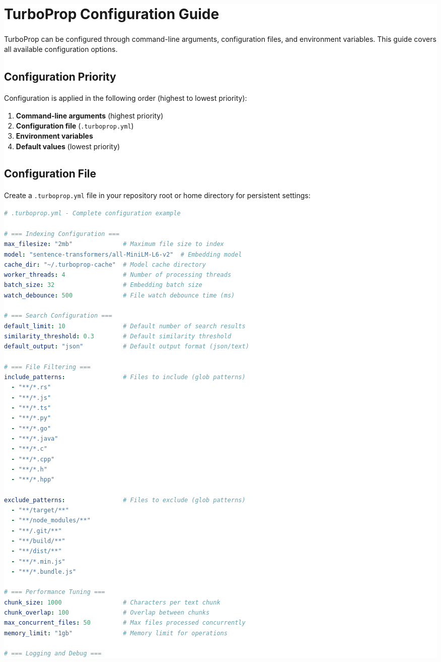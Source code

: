 # TurboProp Configuration Guide

TurboProp can be configured through command-line arguments, configuration files, and environment variables. This guide covers all available configuration options.

## Configuration Priority

Configuration is applied in the following order (highest to lowest priority):

1. **Command-line arguments** (highest priority)
2. **Configuration file** (`.turboprop.yml`)
3. **Environment variables**
4. **Default values** (lowest priority)

## Configuration File

Create a `.turboprop.yml` file in your repository root or home directory for persistent settings:

```yaml
# .turboprop.yml - Complete configuration example

# === Indexing Configuration ===
max_filesize: "2mb"              # Maximum file size to index
model: "sentence-transformers/all-MiniLM-L6-v2"  # Embedding model
cache_dir: "~/.turboprop-cache"  # Model cache directory
worker_threads: 4                # Number of processing threads
batch_size: 32                   # Embedding batch size
watch_debounce: 500              # File watch debounce time (ms)

# === Search Configuration ===
default_limit: 10                # Default number of search results
similarity_threshold: 0.3        # Default similarity threshold
default_output: "json"           # Default output format (json/text)

# === File Filtering ===
include_patterns:                # Files to include (glob patterns)
  - "**/*.rs"
  - "**/*.js"
  - "**/*.ts"
  - "**/*.py"
  - "**/*.go"
  - "**/*.java"
  - "**/*.c"
  - "**/*.cpp"
  - "**/*.h"
  - "**/*.hpp"

exclude_patterns:                # Files to exclude (glob patterns)
  - "**/target/**"
  - "**/node_modules/**"
  - "**/.git/**"
  - "**/build/**"
  - "**/dist/**"
  - "**/*.min.js"
  - "**/*.bundle.js"

# === Performance Tuning ===
chunk_size: 1000                 # Characters per text chunk
chunk_overlap: 100               # Overlap between chunks
max_concurrent_files: 50         # Max files processed concurrently
memory_limit: "1gb"              # Memory limit for operations

# === Logging and Debug ===
```